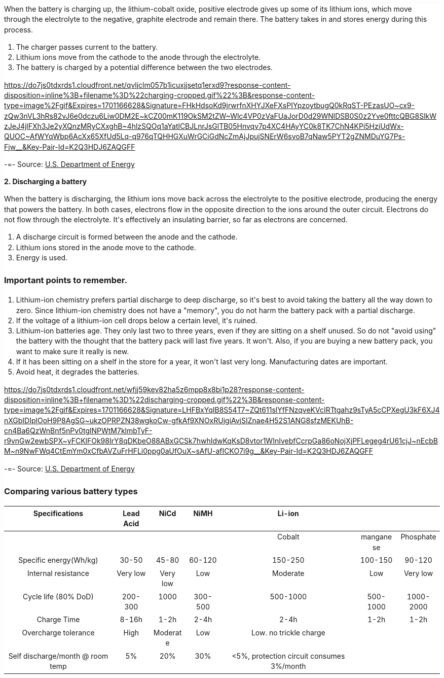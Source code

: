 When the battery is charging up, the lithium-cobalt oxide, positive electrode gives up some of its lithium ions, which move through the electrolyte to the negative, graphite electrode and remain there. The battery takes in and stores energy during this process.

1. The charger passes current to the battery.
2. Lithium ions move from the cathode to the anode through the electrolyte.
3. The battery is charged by a potential difference between the two electrodes.

https://do7js0tdxrds1.cloudfront.net/qvljclm057b1icuxjjsetq1erxd9?response-content-disposition=inline%3B+filename%3D%22charging-cropped.gif%22%3B&response-content-type=image%2Fgif&Expires=1701166628&Signature=FHkHdsoKd9jrwrfnXHYJXeFXsPIYpzoytbugQ0kRqST-PEzasUO~cx9-zQw3nVL3hRs82vJ6e0dczu6Liw0DM2E~kCZ00mK119OkSM2tZW~Wlc4VP0zVaFUaJorD0d29WNlDSB0S0z2Yve0fttcQBG8SlkWzJeJ4jlFXh3Je2yXQnzMRyCXxghB~4hlzSQOq1aYatlCBJLnrJsGlTB05Hnvqv7p4XC4HAyYC0k8TK7ChN4KPi5HziUdWx-QUOC~AfWYqWbp6AcXx65XfUd5Lq-q976qTQHHGXuWrGCiGdNcZmAjJpujSNErW6svoB7qNaw5PYT2gZNMDuYG7Ps-Fjw__&Key-Pair-Id=K2Q3HDJ6ZAQGFF


-=- Source: [U.S. Department of Energy](https://www.energy.gov/science/doe-explainsbatteries)

**2. Discharging a battery**

When the battery is discharging, the lithium ions move back across the electrolyte to the positive electrode, producing the energy that powers the battery. In both cases, electrons flow in the opposite direction to the ions around the outer circuit. Electrons do not flow through the electrolyte. It's effectively an insulating barrier, so far as electrons are concerned.

1. A discharge circuit is formed between the anode and the cathode.
2. Lithium ions stored in the anode move to the cathode.
3. Energy is used.


### Important points to remember.
1. Lithium-ion chemistry prefers partial discharge to deep discharge, so it's best to avoid taking the battery all the way down to zero. Since lithium-ion chemistry does not have a "memory", you do not harm the battery pack with a partial discharge.
2. If the voltage of a lithium-ion cell drops below a certain level, it's ruined.
3. Lithium-ion batteries age. They only last two to three years, even if they are sitting on a shelf unused. So do not "avoid using" the battery with the thought that the battery pack will last five years. It won't. Also, if you are buying a new battery pack, you want to make sure it really is new.
4. If it has been sitting on a shelf in the store for a year, it won't last very long. Manufacturing dates are important.
5. Avoid heat, it degrades the batteries.

https://do7js0tdxrds1.cloudfront.net/wfjj59kev82ha5z6mpp8x8bi1p28?response-content-disposition=inline%3B+filename%3D%22discharging-cropped.gif%22%3B&response-content-type=image%2Fgif&Expires=1701166628&Signature=LHFBxYqIB8S54T7~ZQt611slYfFNzqveKVcIRTtgahz9sTyA5cCPXegU3kF6XJ4nXGbIDIplOoH9P8AgSG~ukzOPRPZN38wgkoCw-gfkAf9XNOxRUjgiAvjSIZnae4H52S1ANG8sfzMEKUhB-cn4Ba6QzWnBnf5nPv0tglNPWtM7klmbTyF-r9vnGw2ewbSPX~yFCKlFOk98IrY8qDKbeO88ABxGCSk7hwhIdwKqKsD8vtor1WInIvebfCcrpGa86oNojXjPFLegeg4rU61cjJ~nEcbBM~n9NwFWq4CtEmYm0xCfbAVZuFrHFLi0ppg0aUfOuX~sAfU-afICKO7i9g__&Key-Pair-Id=K2Q3HDJ6ZAQGFF

-=- Source: [U.S. Department of Energy](https://www.energy.gov/science/doe-explainsbatteries)

### Comparing various battery types

|          Specifications          |     Lead Acid    |                    NiCd                    |   NiMH   |                   Li-ion                  |           |           |
|:--------------------------------:|:----------------:|:------------------------------------------:|:--------:|:-----------------------------------------:|:---------:|:---------:|
|                                  |                  |                                            |          |                   Cobalt                  | manganese |  Phosphate |
|      Specific energy(Wh/kg)      |       30-50      |                    45-80                   |  60-120  |                  150-250                  |  100-150  |   90-120  |
|        Internal resistance       |     Very low     |                  Very low                  |    Low   |                  Moderate                 |    Low    |  Very low |
|       Cycle life (80% DoD)       |      200-300     |                    1000                    |  300-500 |                  500-1000                 |  500-1000 | 1000-2000 |
|            Charge Time           |       8-16h      |                    1-2h                    |   2-4h   |                    2-4h                   |    1-2h   |    1-2h   |
|       Overcharge tolerance       |       High       |                  Moderate                  |    Low   |           Low. no trickle charge          |           |           |
| Self discharge/month @ room temp |        5%        |                     20%                    |    30%   | <5%, protection circuit consumes 3%/month |           |           |